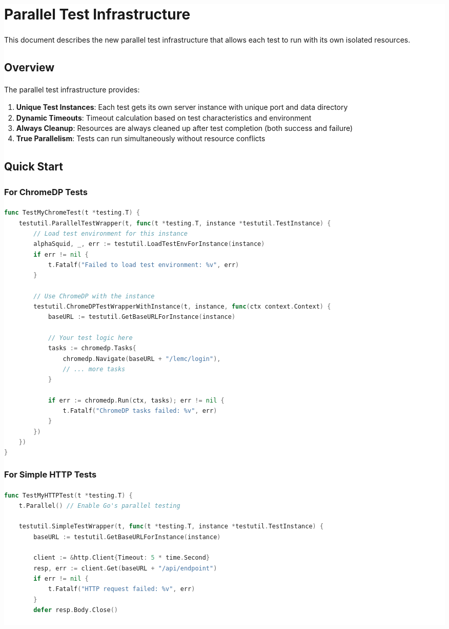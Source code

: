 # Parallel Test Infrastructure

This document describes the new parallel test infrastructure that allows each test to run with its own isolated resources.

## Overview

The parallel test infrastructure provides:

1. **Unique Test Instances**: Each test gets its own server instance with unique port and data directory
2. **Dynamic Timeouts**: Timeout calculation based on test characteristics and environment
3. **Always Cleanup**: Resources are always cleaned up after test completion (both success and failure)
4. **True Parallelism**: Tests can run simultaneously without resource conflicts

## Quick Start

### For ChromeDP Tests

```go
func TestMyChromeTest(t *testing.T) {
    testutil.ParallelTestWrapper(t, func(t *testing.T, instance *testutil.TestInstance) {
        // Load test environment for this instance
        alphaSquid, _, err := testutil.LoadTestEnvForInstance(instance)
        if err != nil {
            t.Fatalf("Failed to load test environment: %v", err)
        }

        // Use ChromeDP with the instance
        testutil.ChromeDPTestWrapperWithInstance(t, instance, func(ctx context.Context) {
            baseURL := testutil.GetBaseURLForInstance(instance)
            
            // Your test logic here
            tasks := chromedp.Tasks{
                chromedp.Navigate(baseURL + "/lemc/login"),
                // ... more tasks
            }
            
            if err := chromedp.Run(ctx, tasks); err != nil {
                t.Fatalf("ChromeDP tasks failed: %v", err)
            }
        })
    })
}
```

### For Simple HTTP Tests

```go
func TestMyHTTPTest(t *testing.T) {
    t.Parallel() // Enable Go's parallel testing
    
    testutil.SimpleTestWrapper(t, func(t *testing.T, instance *testutil.TestInstance) {
        baseURL := testutil.GetBaseURLForInstance(instance)
        
        client := &http.Client{Timeout: 5 * time.Second}
        resp, err := client.Get(baseURL + "/api/endpoint")
        if err != nil {
            t.Fatalf("HTTP request failed: %v", err)
        }
        defer resp.Body.Close()
        
```
